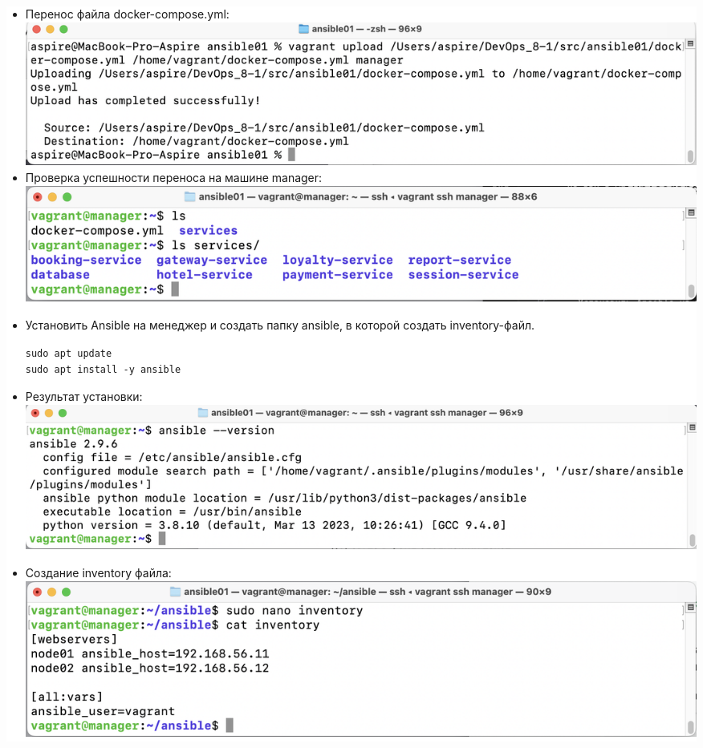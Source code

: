 * Перенос файла docker-compose.yml: 
![1_02-4-02](pictures/1_02-4-02.png)
* Проверка успешности переноса на машине manager: 
![1_02-4-03](pictures/1_02-4-03.png) 

- Установить Ansible на менеджер и создать папку ansible, в которой создать inventory-файл. 

      sudo apt update
      sudo apt install -y ansible
* Результат установки: 
![1_02-5](pictures/1_02-5.png) 

* Создание inventory файла: 
![1_02-6](pictures/1_02-6.png) 
